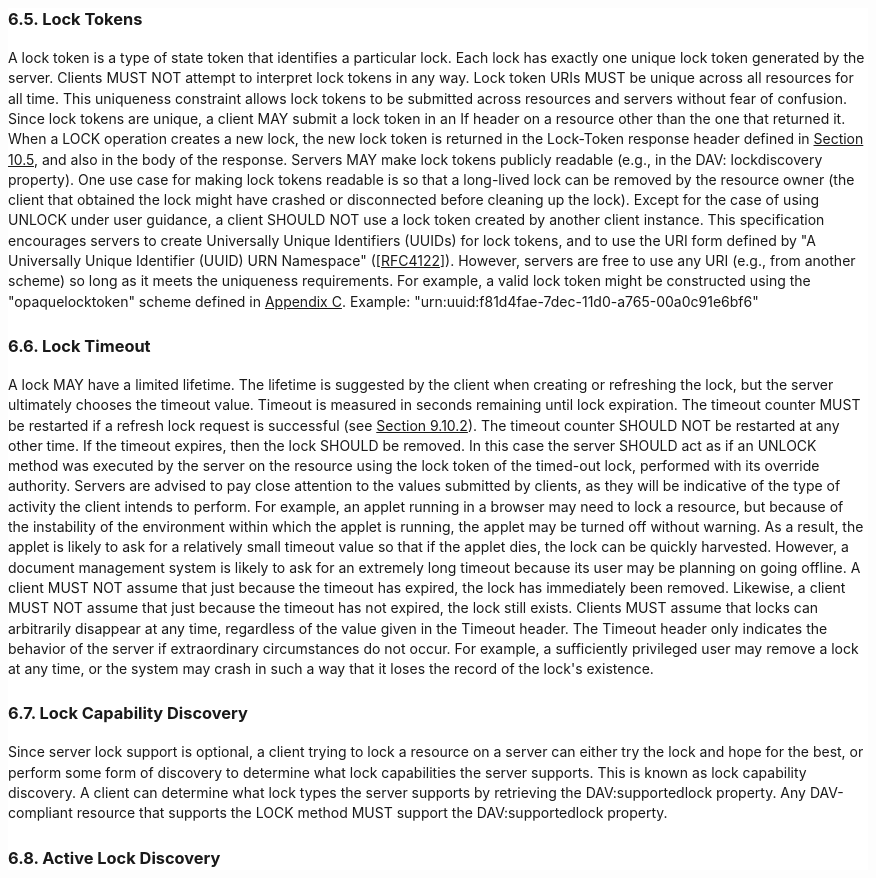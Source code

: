 ### 6.5. Lock Tokens

A lock token is a type of state token that identifies a particular lock. Each lock has exactly one unique lock token generated by the server. Clients MUST NOT attempt to interpret lock tokens in any way. Lock token URIs MUST be unique across all resources for all time. This uniqueness constraint allows lock tokens to be submitted across resources and servers without fear of confusion. Since lock tokens are unique, a client MAY submit a lock token in an If header on a resource other than the one that returned it. When a LOCK operation creates a new lock, the new lock token is returned in the Lock-Token response header defined in [Section 10.5](#section-10.5), and also in the body of the response. Servers MAY make lock tokens publicly readable (e.g., in the DAV: lockdiscovery property). One use case for making lock tokens readable is so that a long-lived lock can be removed by the resource owner (the client that obtained the lock might have crashed or disconnected before cleaning up the lock). Except for the case of using UNLOCK under user guidance, a client SHOULD NOT use a lock token created by another client instance. This specification encourages servers to create Universally Unique Identifiers (UUIDs) for lock tokens, and to use the URI form defined by "A Universally Unique Identifier (UUID) URN Namespace" (\[[RFC4122](https://tools.ietf.org/html/rfc4122)\]). However, servers are free to use any URI (e.g., from another scheme) so long as it meets the uniqueness requirements. For example, a valid lock token might be constructed using the "opaquelocktoken" scheme defined in [Appendix C](#appendix-C). Example: "urn:uuid:f81d4fae-7dec-11d0-a765-00a0c91e6bf6"

### 6.6. Lock Timeout

A lock MAY have a limited lifetime. The lifetime is suggested by the client when creating or refreshing the lock, but the server ultimately chooses the timeout value. Timeout is measured in seconds remaining until lock expiration. The timeout counter MUST be restarted if a refresh lock request is successful (see [Section 9.10.2](#section-9.10.2)). The timeout counter SHOULD NOT be restarted at any other time. If the timeout expires, then the lock SHOULD be removed. In this case the server SHOULD act as if an UNLOCK method was executed by the server on the resource using the lock token of the timed-out lock, performed with its override authority. Servers are advised to pay close attention to the values submitted by clients, as they will be indicative of the type of activity the client intends to perform. For example, an applet running in a browser may need to lock a resource, but because of the instability of the environment within which the applet is running, the applet may be turned off without warning. As a result, the applet is likely to ask for a relatively small timeout value so that if the applet dies, the lock can be quickly harvested. However, a document management system is likely to ask for an extremely long timeout because its user may be planning on going offline. A client MUST NOT assume that just because the timeout has expired, the lock has immediately been removed. Likewise, a client MUST NOT assume that just because the timeout has not expired, the lock still exists. Clients MUST assume that locks can arbitrarily disappear at any time, regardless of the value given in the Timeout header. The Timeout header only indicates the behavior of the server if extraordinary circumstances do not occur. For example, a sufficiently privileged user may remove a lock at any time, or the system may crash in such a way that it loses the record of the lock's existence.

### 6.7. Lock Capability Discovery

Since server lock support is optional, a client trying to lock a resource on a server can either try the lock and hope for the best, or perform some form of discovery to determine what lock capabilities the server supports. This is known as lock capability discovery. A client can determine what lock types the server supports by retrieving the DAV:supportedlock property. Any DAV-compliant resource that supports the LOCK method MUST support the DAV:supportedlock property.

### 6.8. Active Lock Discovery
